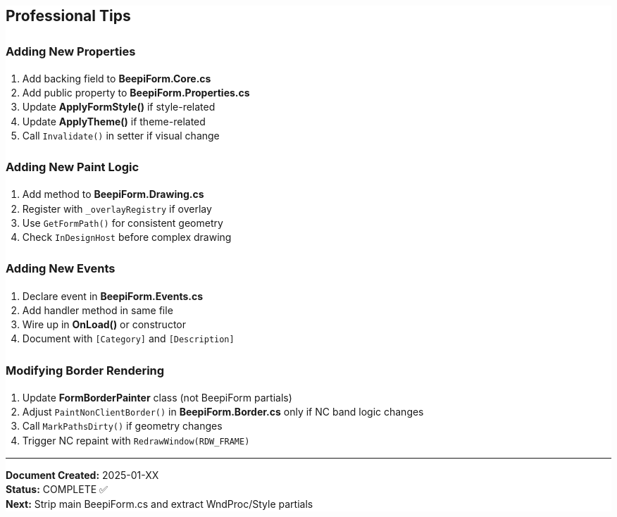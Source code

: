 
## Professional Tips

### Adding New Properties
1. Add backing field to **BeepiForm.Core.cs**
2. Add public property to **BeepiForm.Properties.cs**
3. Update **ApplyFormStyle()** if style-related
4. Update **ApplyTheme()** if theme-related
5. Call `Invalidate()` in setter if visual change

### Adding New Paint Logic
1. Add method to **BeepiForm.Drawing.cs**
2. Register with `_overlayRegistry` if overlay
3. Use `GetFormPath()` for consistent geometry
4. Check `InDesignHost` before complex drawing

### Adding New Events
1. Declare event in **BeepiForm.Events.cs**
2. Add handler method in same file
3. Wire up in **OnLoad()** or constructor
4. Document with `[Category]` and `[Description]`

### Modifying Border Rendering
1. Update **FormBorderPainter** class (not BeepiForm partials)
2. Adjust `PaintNonClientBorder()` in **BeepiForm.Border.cs** only if NC band logic changes
3. Call `MarkPathsDirty()` if geometry changes
4. Trigger NC repaint with `RedrawWindow(RDW_FRAME)`

---

**Document Created:** 2025-01-XX  
**Status:** COMPLETE ✅  
**Next:** Strip main BeepiForm.cs and extract WndProc/Style partials
